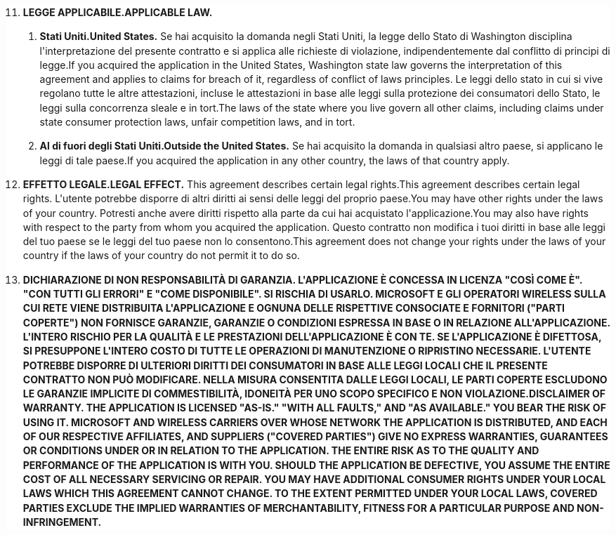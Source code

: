 11. <span data-ttu-id="7597c-190">**LEGGE APPLICABILE.**</span><span class="sxs-lookup"><span data-stu-id="7597c-190">**APPLICABLE LAW.**</span></span>

    1.  <span data-ttu-id="7597c-191">**Stati Uniti.**</span><span class="sxs-lookup"><span data-stu-id="7597c-191">**United States.**</span></span> <span data-ttu-id="7597c-192">Se hai acquisito la domanda negli Stati Uniti, la legge dello Stato di Washington disciplina l'interpretazione del presente contratto e si applica alle richieste di violazione, indipendentemente dal conflitto di principi di legge.</span><span class="sxs-lookup"><span data-stu-id="7597c-192">If you acquired the application in the United States, Washington state law governs the interpretation of this agreement and applies to claims for breach of it, regardless of conflict of laws principles.</span></span> <span data-ttu-id="7597c-193">Le leggi dello stato in cui si vive regolano tutte le altre attestazioni, incluse le attestazioni in base alle leggi sulla protezione dei consumatori dello Stato, le leggi sulla concorrenza sleale e in tort.</span><span class="sxs-lookup"><span data-stu-id="7597c-193">The laws of the state where you live govern all other claims, including claims under state consumer protection laws, unfair competition laws, and in tort.</span></span>

    2.  <span data-ttu-id="7597c-194">**Al di fuori degli Stati Uniti.**</span><span class="sxs-lookup"><span data-stu-id="7597c-194">**Outside the United States.**</span></span> <span data-ttu-id="7597c-195">Se hai acquisito la domanda in qualsiasi altro paese, si applicano le leggi di tale paese.</span><span class="sxs-lookup"><span data-stu-id="7597c-195">If you acquired the application in any other country, the laws of that country apply.</span></span>

12. <span data-ttu-id="7597c-196">**EFFETTO LEGALE.**</span><span class="sxs-lookup"><span data-stu-id="7597c-196">**LEGAL EFFECT.**</span></span> <span data-ttu-id="7597c-197">This agreement describes certain legal rights.</span><span class="sxs-lookup"><span data-stu-id="7597c-197">This agreement describes certain legal rights.</span></span> <span data-ttu-id="7597c-198">L'utente potrebbe disporre di altri diritti ai sensi delle leggi del proprio paese.</span><span class="sxs-lookup"><span data-stu-id="7597c-198">You may have other rights under the laws of your country.</span></span> <span data-ttu-id="7597c-199">Potresti anche avere diritti rispetto alla parte da cui hai acquistato l'applicazione.</span><span class="sxs-lookup"><span data-stu-id="7597c-199">You may also have rights with respect to the party from whom you acquired the application.</span></span> <span data-ttu-id="7597c-200">Questo contratto non modifica i tuoi diritti in base alle leggi del tuo paese se le leggi del tuo paese non lo consentono.</span><span class="sxs-lookup"><span data-stu-id="7597c-200">This agreement does not change your rights under the laws of your country if the laws of your country do not permit it to do so.</span></span>

13. <span data-ttu-id="7597c-201">**DICHIARAZIONE DI NON RESPONSABILITÀ DI GARANZIA. L'APPLICAZIONE È CONCESSA IN LICENZA "COSÌ COME È". "CON TUTTI GLI ERRORI" E "COME DISPONIBILE". SI RISCHIA DI USARLO. MICROSOFT E GLI OPERATORI WIRELESS SULLA CUI RETE VIENE DISTRIBUITA L'APPLICAZIONE E OGNUNA DELLE RISPETTIVE CONSOCIATE E FORNITORI ("PARTI COPERTE") NON FORNISCE GARANZIE, GARANZIE O CONDIZIONI ESPRESSA IN BASE O IN RELAZIONE ALL'APPLICAZIONE. L'INTERO RISCHIO PER LA QUALITÀ E LE PRESTAZIONI DELL'APPLICAZIONE È CON TE. SE L'APPLICAZIONE È DIFETTOSA, SI PRESUPPONE L'INTERO COSTO DI TUTTE LE OPERAZIONI DI MANUTENZIONE O RIPRISTINO NECESSARIE. L'UTENTE POTREBBE DISPORRE DI ULTERIORI DIRITTI DEI CONSUMATORI IN BASE ALLE LEGGI LOCALI CHE IL PRESENTE CONTRATTO NON PUÒ MODIFICARE. NELLA MISURA CONSENTITA DALLE LEGGI LOCALI, LE PARTI COPERTE ESCLUDONO LE GARANZIE IMPLICITE DI COMMESTIBILITÀ, IDONEITÀ PER UNO SCOPO SPECIFICO E NON VIOLAZIONE.**</span><span class="sxs-lookup"><span data-stu-id="7597c-201">**DISCLAIMER OF WARRANTY. THE APPLICATION IS LICENSED "AS-IS." "WITH ALL FAULTS," AND "AS AVAILABLE." YOU BEAR THE RISK OF USING IT. MICROSOFT AND WIRELESS CARRIERS OVER WHOSE NETWORK THE APPLICATION IS DISTRIBUTED, AND EACH OF OUR RESPECTIVE AFFILIATES, AND SUPPLIERS ("COVERED PARTIES") GIVE NO EXPRESS WARRANTIES, GUARANTEES OR CONDITIONS UNDER OR IN RELATION TO THE APPLICATION. THE ENTIRE RISK AS TO THE QUALITY AND PERFORMANCE OF THE APPLICATION IS WITH YOU. SHOULD THE APPLICATION BE DEFECTIVE, YOU ASSUME THE ENTIRE COST OF ALL NECESSARY SERVICING OR REPAIR. YOU MAY HAVE ADDITIONAL CONSUMER RIGHTS UNDER YOUR LOCAL LAWS WHICH THIS AGREEMENT CANNOT CHANGE. TO THE EXTENT PERMITTED UNDER YOUR LOCAL LAWS, COVERED PARTIES EXCLUDE THE IMPLIED WARRANTIES OF MERCHANTABILITY, FITNESS FOR A PARTICULAR PURPOSE AND NON-INFRINGEMENT.**</span></span>
